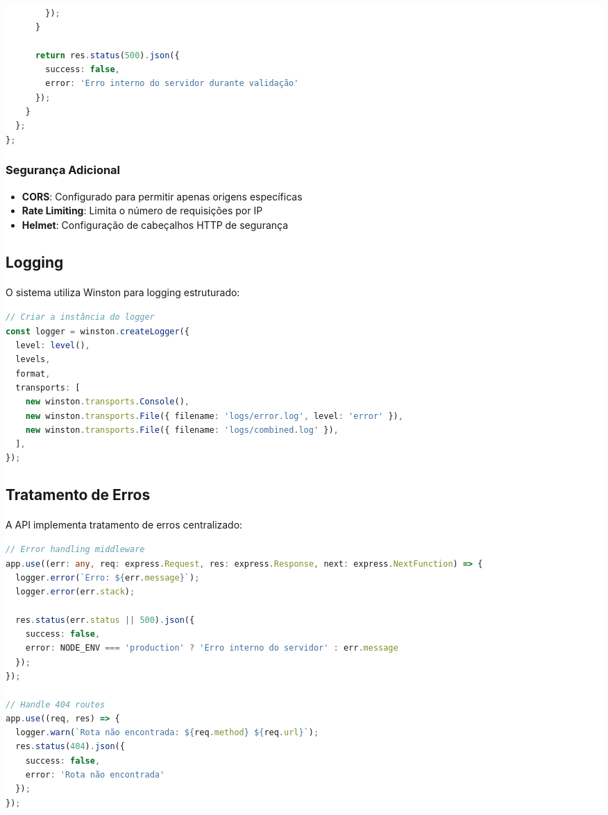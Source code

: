 ```typescript
        });
      }
      
      return res.status(500).json({
        success: false,
        error: 'Erro interno do servidor durante validação'
      });
    }
  };
};
```

### Segurança Adicional
- **CORS**: Configurado para permitir apenas origens específicas
- **Rate Limiting**: Limita o número de requisições por IP
- **Helmet**: Configuração de cabeçalhos HTTP de segurança

## Logging

O sistema utiliza Winston para logging estruturado:

```typescript
// Criar a instância do logger
const logger = winston.createLogger({
  level: level(),
  levels,
  format,
  transports: [
    new winston.transports.Console(),
    new winston.transports.File({ filename: 'logs/error.log', level: 'error' }),
    new winston.transports.File({ filename: 'logs/combined.log' }),
  ],
});
```

## Tratamento de Erros

A API implementa tratamento de erros centralizado:

```typescript
// Error handling middleware
app.use((err: any, req: express.Request, res: express.Response, next: express.NextFunction) => {
  logger.error(`Erro: ${err.message}`);
  logger.error(err.stack);
  
  res.status(err.status || 500).json({
    success: false,
    error: NODE_ENV === 'production' ? 'Erro interno do servidor' : err.message
  });
});

// Handle 404 routes
app.use((req, res) => {
  logger.warn(`Rota não encontrada: ${req.method} ${req.url}`);
  res.status(404).json({
    success: false,
    error: 'Rota não encontrada'
  });
});
```

